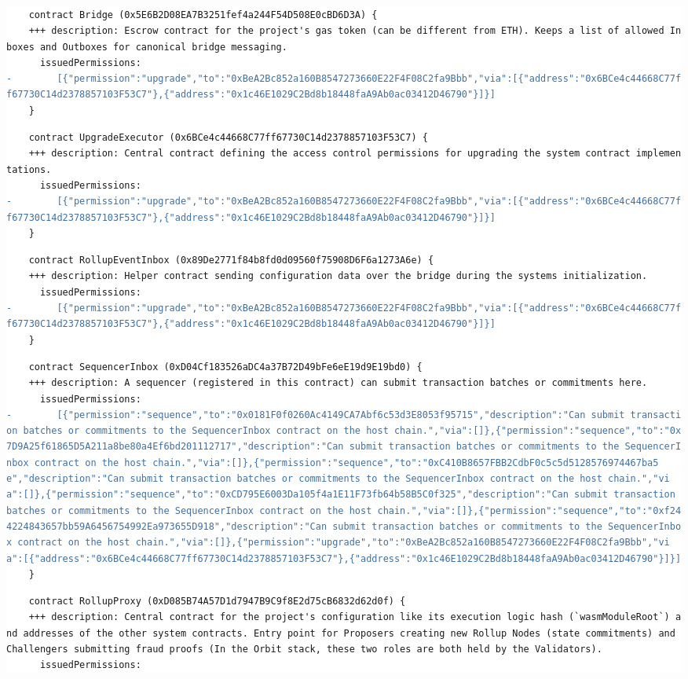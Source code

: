 ```diff
    contract Bridge (0x5E6B2D08EA7B3251fef4a244F54D508E0cBD6D3A) {
    +++ description: Escrow contract for the project's gas token (can be different from ETH). Keeps a list of allowed Inboxes and Outboxes for canonical bridge messaging.
      issuedPermissions:
-        [{"permission":"upgrade","to":"0xBeA2Bc852a160B8547273660E22F4F08C2fa9Bbb","via":[{"address":"0x6BCe4c44668C77ff67730C14d2378857103F53C7"},{"address":"0x1c46E1029C2Bd8b18448faA9Ab0ac03412D46790"}]}]
    }
```

```diff
    contract UpgradeExecutor (0x6BCe4c44668C77ff67730C14d2378857103F53C7) {
    +++ description: Central contract defining the access control permissions for upgrading the system contract implementations.
      issuedPermissions:
-        [{"permission":"upgrade","to":"0xBeA2Bc852a160B8547273660E22F4F08C2fa9Bbb","via":[{"address":"0x6BCe4c44668C77ff67730C14d2378857103F53C7"},{"address":"0x1c46E1029C2Bd8b18448faA9Ab0ac03412D46790"}]}]
    }
```

```diff
    contract RollupEventInbox (0x89De2771f84b8fd0d09560f75908D6F6a1273A6e) {
    +++ description: Helper contract sending configuration data over the bridge during the systems initialization.
      issuedPermissions:
-        [{"permission":"upgrade","to":"0xBeA2Bc852a160B8547273660E22F4F08C2fa9Bbb","via":[{"address":"0x6BCe4c44668C77ff67730C14d2378857103F53C7"},{"address":"0x1c46E1029C2Bd8b18448faA9Ab0ac03412D46790"}]}]
    }
```

```diff
    contract SequencerInbox (0xD04Cf183526aDC4a37B72D49bFe6eE19d9E19bd0) {
    +++ description: A sequencer (registered in this contract) can submit transaction batches or commitments here.
      issuedPermissions:
-        [{"permission":"sequence","to":"0x0181F0f0260Ac4149CA7Abf6c53d3E8053f95715","description":"Can submit transaction batches or commitments to the SequencerInbox contract on the host chain.","via":[]},{"permission":"sequence","to":"0x7D9A25f61865D5A211a8be80a4Ef6bd201112717","description":"Can submit transaction batches or commitments to the SequencerInbox contract on the host chain.","via":[]},{"permission":"sequence","to":"0xC410B8657FBB2CdbF0c5c5d5128576974467ba5e","description":"Can submit transaction batches or commitments to the SequencerInbox contract on the host chain.","via":[]},{"permission":"sequence","to":"0xCD795E6003Da105f4a1E11F73fb64b58B5C0f325","description":"Can submit transaction batches or commitments to the SequencerInbox contract on the host chain.","via":[]},{"permission":"sequence","to":"0xf244224843657bb59A6456754992Ea973655D918","description":"Can submit transaction batches or commitments to the SequencerInbox contract on the host chain.","via":[]},{"permission":"upgrade","to":"0xBeA2Bc852a160B8547273660E22F4F08C2fa9Bbb","via":[{"address":"0x6BCe4c44668C77ff67730C14d2378857103F53C7"},{"address":"0x1c46E1029C2Bd8b18448faA9Ab0ac03412D46790"}]}]
    }
```

```diff
    contract RollupProxy (0xD085B74A57D1d7947B9C9f8E2d75cB6832d62d0f) {
    +++ description: Central contract for the project's configuration like its execution logic hash (`wasmModuleRoot`) and addresses of the other system contracts. Entry point for Proposers creating new Rollup Nodes (state commitments) and Challengers submitting fraud proofs (In the Orbit stack, these two roles are both held by the Validators).
      issuedPermissions:
```